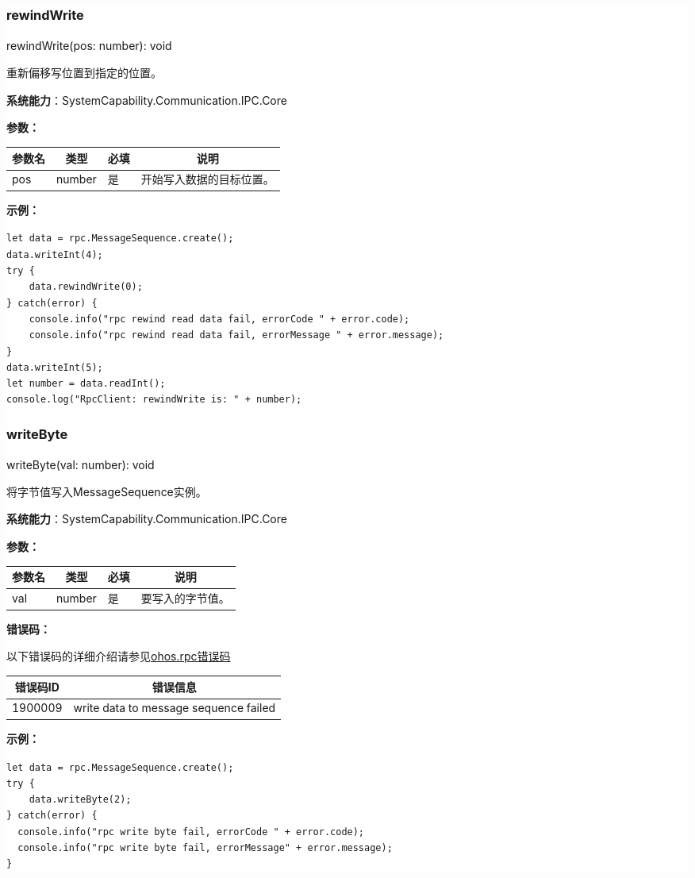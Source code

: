 ### rewindWrite

rewindWrite(pos: number): void

重新偏移写位置到指定的位置。

**系统能力**：SystemCapability.Communication.IPC.Core

**参数：**

  | 参数名 | 类型 | 必填 | 说明 |
  | ------ | ------ | ---- | ----- |
  | pos    | number | 是   | 开始写入数据的目标位置。 |

**示例：**

  ```
  let data = rpc.MessageSequence.create();
  data.writeInt(4);
  try {
      data.rewindWrite(0);
  } catch(error) {
      console.info("rpc rewind read data fail, errorCode " + error.code);
      console.info("rpc rewind read data fail, errorMessage " + error.message);
  }
  data.writeInt(5);
  let number = data.readInt();
  console.log("RpcClient: rewindWrite is: " + number);
  ```

### writeByte

writeByte(val: number): void

将字节值写入MessageSequence实例。

**系统能力**：SystemCapability.Communication.IPC.Core

**参数：**

  | 参数名 | 类型   | 必填 | 说明 |
  | ----- | ------ | ---- | ----- |
  | val | number | 是 | 要写入的字节值。 |

**错误码：**

以下错误码的详细介绍请参见[ohos.rpc错误码](../errorcodes/errorcode-rpc.md)

  | 错误码ID | 错误信息 |
  | -------- | ------- |
  | 1900009 | write data to message sequence failed |

**示例：**

  ```
  let data = rpc.MessageSequence.create();
  try {
      data.writeByte(2);
  } catch(error) {
    console.info("rpc write byte fail, errorCode " + error.code);
    console.info("rpc write byte fail, errorMessage" + error.message);
  }
  ```
